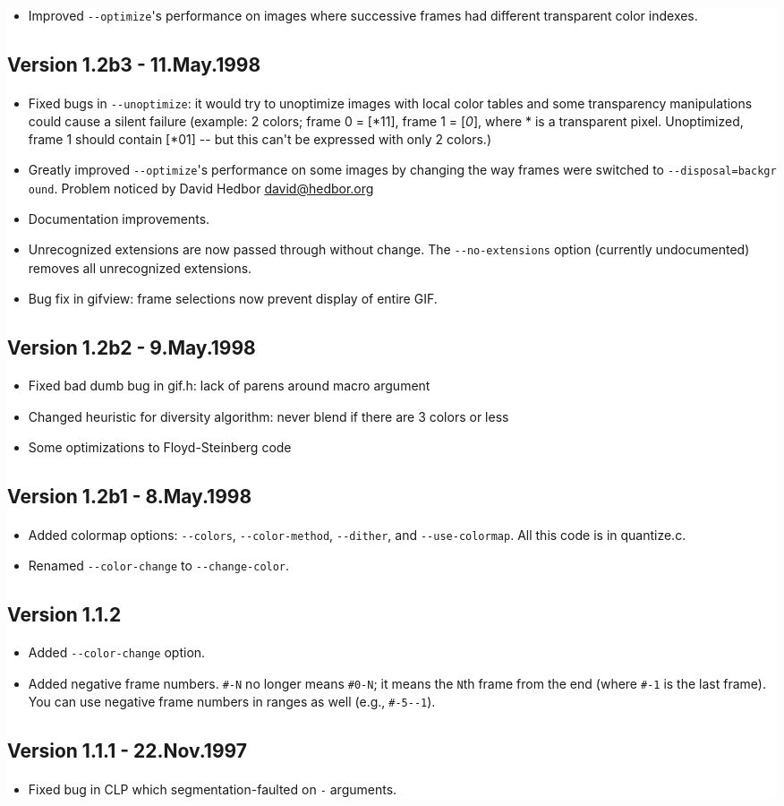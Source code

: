 * Improved `--optimize`'s performance on images where successive frames had
  different transparent color indexes.


## Version 1.2b3 - 11.May.1998

* Fixed bugs in `--unoptimize`: it would try to unoptimize images with
  local color tables and some transparency manipulations could cause a
  silent failure (example: 2 colors; frame 0 = [*11], frame 1 = [*0*],
  where * is a transparent pixel. Unoptimized, frame 1 should contain [*01]
  -- but this can't be expressed with only 2 colors.)

* Greatly improved `--optimize`'s performance on some images by changing the
  way frames were switched to `--disposal=background`. Problem noticed by
  David Hedbor <david@hedbor.org>

* Documentation improvements.

* Unrecognized extensions are now passed through without change. The
  `--no-extensions` option (currently undocumented) removes all
  unrecognized extensions.

* Bug fix in gifview: frame selections now prevent display of entire GIF.


## Version 1.2b2 - 9.May.1998

* Fixed bad dumb bug in gif.h: lack of parens around macro argument

* Changed heuristic for diversity algorithm: never blend if there are 3 colors
  or less

* Some optimizations to Floyd-Steinberg code


## Version 1.2b1 - 8.May.1998

* Added colormap options: `--colors`, `--color-method`, `--dither`, and
  `--use-colormap`. All this code is in quantize.c.

* Renamed `--color-change` to `--change-color`.


## Version 1.1.2

* Added `--color-change` option.

* Added negative frame numbers. `#-N` no longer means `#0-N`; it means the
  `N`th frame from the end (where `#-1` is the last frame). You can use
  negative frame numbers in ranges as well (e.g., `#-5--1`).


## Version 1.1.1 - 22.Nov.1997

* Fixed bug in CLP which segmentation-faulted on `-` arguments.
